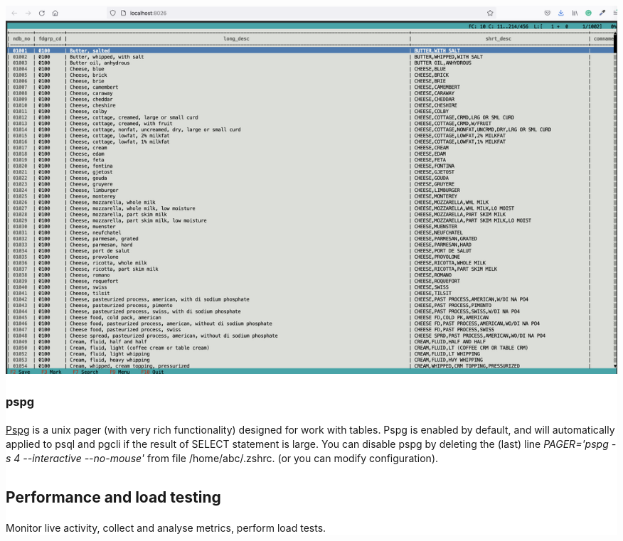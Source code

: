 ![pspg](img/pspg.png)

### pspg

[Pspg](https://github.com/okbob/pspg) is a unix pager (with very rich functionality) designed for work with tables. 
Pspg is enabled by default, and will automatically applied to psql and pgcli if the result of SELECT statement is large. 
You can disable pspg by deleting the (last) line _PAGER='pspg -s 4 --interactive --no-mouse'_  from file /home/abc/.zshrc. 
(or you can modify configuration).


## Performance and load testing
Monitor live activity, collect and analyse metrics, perform load tests.
